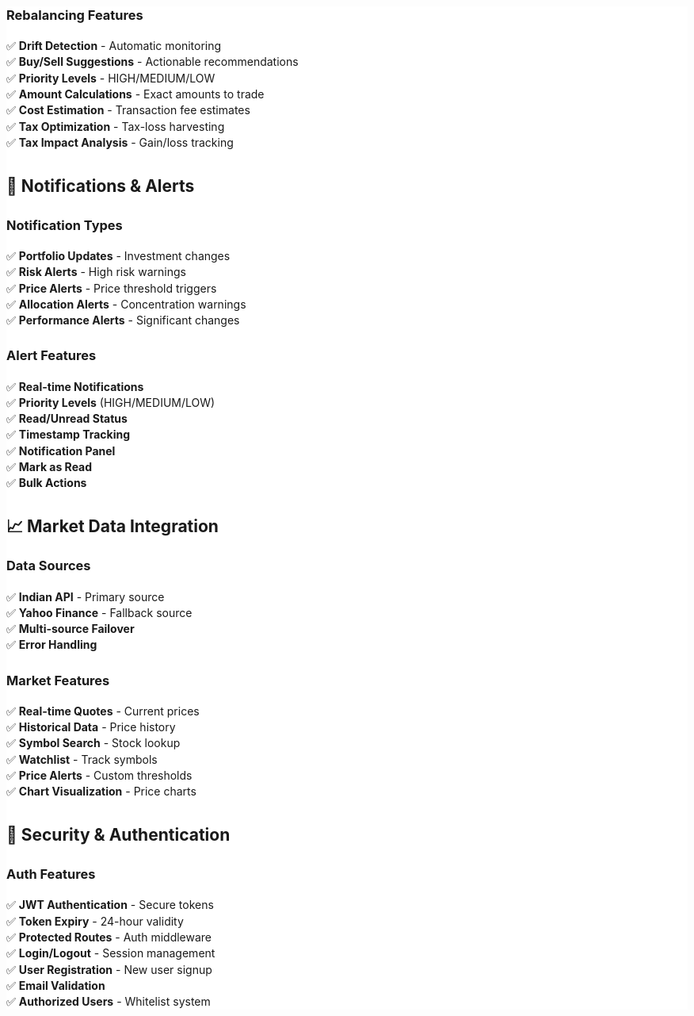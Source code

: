 ### Rebalancing Features
✅ **Drift Detection** - Automatic monitoring  
✅ **Buy/Sell Suggestions** - Actionable recommendations  
✅ **Priority Levels** - HIGH/MEDIUM/LOW  
✅ **Amount Calculations** - Exact amounts to trade  
✅ **Cost Estimation** - Transaction fee estimates  
✅ **Tax Optimization** - Tax-loss harvesting  
✅ **Tax Impact Analysis** - Gain/loss tracking  

## 🔔 Notifications & Alerts

### Notification Types
✅ **Portfolio Updates** - Investment changes  
✅ **Risk Alerts** - High risk warnings  
✅ **Price Alerts** - Price threshold triggers  
✅ **Allocation Alerts** - Concentration warnings  
✅ **Performance Alerts** - Significant changes  

### Alert Features
✅ **Real-time Notifications**  
✅ **Priority Levels** (HIGH/MEDIUM/LOW)  
✅ **Read/Unread Status**  
✅ **Timestamp Tracking**  
✅ **Notification Panel**  
✅ **Mark as Read**  
✅ **Bulk Actions**  

## 📈 Market Data Integration

### Data Sources
✅ **Indian API** - Primary source  
✅ **Yahoo Finance** - Fallback source  
✅ **Multi-source Failover**  
✅ **Error Handling**  

### Market Features
✅ **Real-time Quotes** - Current prices  
✅ **Historical Data** - Price history  
✅ **Symbol Search** - Stock lookup  
✅ **Watchlist** - Track symbols  
✅ **Price Alerts** - Custom thresholds  
✅ **Chart Visualization** - Price charts  

## 🔐 Security & Authentication

### Auth Features
✅ **JWT Authentication** - Secure tokens  
✅ **Token Expiry** - 24-hour validity  
✅ **Protected Routes** - Auth middleware  
✅ **Login/Logout** - Session management  
✅ **User Registration** - New user signup  
✅ **Email Validation**  
✅ **Authorized Users** - Whitelist system  
